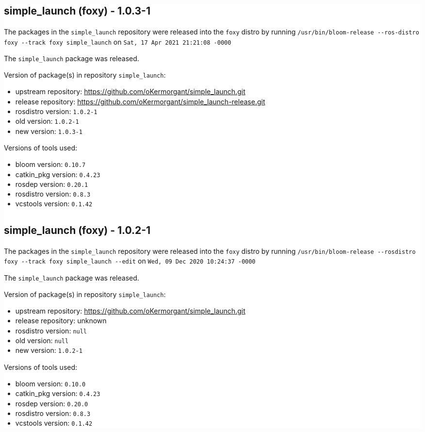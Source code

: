 
## simple_launch (foxy) - 1.0.3-1

The packages in the `simple_launch` repository were released into the `foxy` distro by running `/usr/bin/bloom-release --ros-distro foxy --track foxy simple_launch` on `Sat, 17 Apr 2021 21:21:08 -0000`

The `simple_launch` package was released.

Version of package(s) in repository `simple_launch`:

- upstream repository: https://github.com/oKermorgant/simple_launch.git
- release repository: https://github.com/oKermorgant/simple_launch-release.git
- rosdistro version: `1.0.2-1`
- old version: `1.0.2-1`
- new version: `1.0.3-1`

Versions of tools used:

- bloom version: `0.10.7`
- catkin_pkg version: `0.4.23`
- rosdep version: `0.20.1`
- rosdistro version: `0.8.3`
- vcstools version: `0.1.42`


## simple_launch (foxy) - 1.0.2-1

The packages in the `simple_launch` repository were released into the `foxy` distro by running `/usr/bin/bloom-release --rosdistro foxy --track foxy simple_launch --edit` on `Wed, 09 Dec 2020 10:24:37 -0000`

The `simple_launch` package was released.

Version of package(s) in repository `simple_launch`:

- upstream repository: https://github.com/oKermorgant/simple_launch.git
- release repository: unknown
- rosdistro version: `null`
- old version: `null`
- new version: `1.0.2-1`

Versions of tools used:

- bloom version: `0.10.0`
- catkin_pkg version: `0.4.23`
- rosdep version: `0.20.0`
- rosdistro version: `0.8.3`
- vcstools version: `0.1.42`


